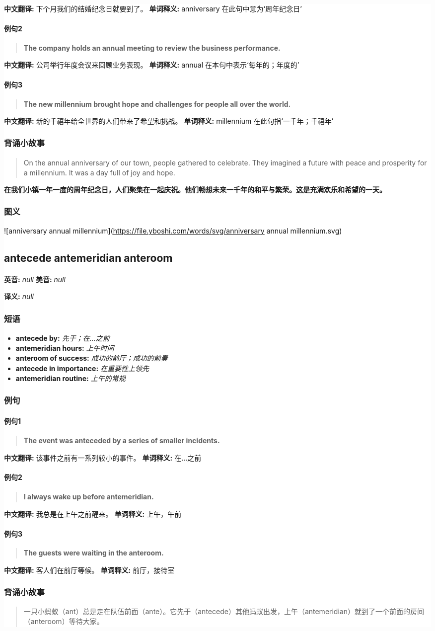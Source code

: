 **中文翻译:** 下个月我们的结婚纪念日就要到了。
**单词释义:** anniversary 在此句中意为‘周年纪念日’
#### 例句2
> **The company holds an annual meeting to review the business performance.** 

**中文翻译:** 公司举行年度会议来回顾业务表现。
**单词释义:** annual 在本句中表示‘每年的；年度的’
#### 例句3
> **The new millennium brought hope and challenges for people all over the world.** 

**中文翻译:** 新的千禧年给全世界的人们带来了希望和挑战。
**单词释义:** millennium 在此句指‘一千年；千禧年’
### 背诵小故事
> On the annual anniversary of our town, people gathered to celebrate. They imagined a future with peace and prosperity for a millennium. It was a day full of joy and hope.

 **在我们小镇一年一度的周年纪念日，人们聚集在一起庆祝。他们畅想未来一千年的和平与繁荣。这是充满欢乐和希望的一天。**
### 图义
![anniversary annual millennium](https://file.yboshi.com/words/svg/anniversary annual millennium.svg)

## antecede antemeridian anteroom
**英音:** _null_  	**美音:** _null_ 

**译义:** *null*

### 短语
+ **antecede by:**   _先于；在...之前_
+ **antemeridian hours:**   _上午时间_
+ **anteroom of success:**   _成功的前厅；成功的前奏_
+ **antecede in importance:**   _在重要性上领先_
+ **antemeridian routine:**   _上午的常规_
### 例句
#### 例句1
> **The event was anteceded by a series of smaller incidents.** 

**中文翻译:** 该事件之前有一系列较小的事件。
**单词释义:** 在...之前
#### 例句2
> **I always wake up before antemeridian.** 

**中文翻译:** 我总是在上午之前醒来。
**单词释义:** 上午，午前
#### 例句3
> **The guests were waiting in the anteroom.** 

**中文翻译:** 客人们在前厅等候。
**单词释义:** 前厅，接待室
### 背诵小故事
> 一只小蚂蚁（ant）总是走在队伍前面（ante）。它先于（antecede）其他蚂蚁出发，上午（antemeridian）就到了一个前面的房间（anteroom）等待大家。
